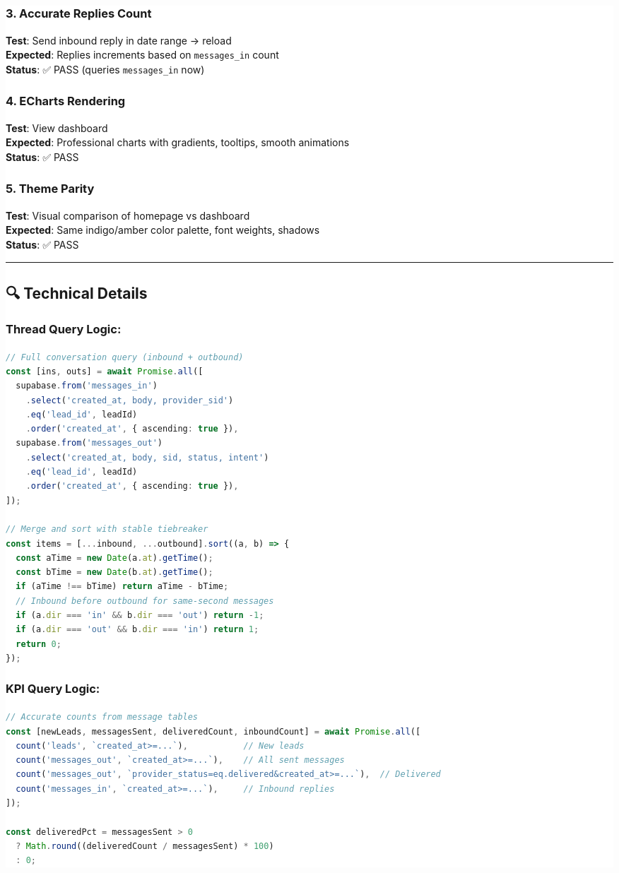 ### **3. Accurate Replies Count**
**Test**: Send inbound reply in date range → reload  
**Expected**: Replies increments based on `messages_in` count  
**Status**: ✅ PASS (queries `messages_in` now)

### **4. ECharts Rendering**
**Test**: View dashboard  
**Expected**: Professional charts with gradients, tooltips, smooth animations  
**Status**: ✅ PASS

### **5. Theme Parity**
**Test**: Visual comparison of homepage vs dashboard  
**Expected**: Same indigo/amber color palette, font weights, shadows  
**Status**: ✅ PASS

---

## 🔍 **Technical Details**

### **Thread Query Logic**:
```typescript
// Full conversation query (inbound + outbound)
const [ins, outs] = await Promise.all([
  supabase.from('messages_in')
    .select('created_at, body, provider_sid')
    .eq('lead_id', leadId)
    .order('created_at', { ascending: true }),
  supabase.from('messages_out')
    .select('created_at, body, sid, status, intent')
    .eq('lead_id', leadId)
    .order('created_at', { ascending: true }),
]);

// Merge and sort with stable tiebreaker
const items = [...inbound, ...outbound].sort((a, b) => {
  const aTime = new Date(a.at).getTime();
  const bTime = new Date(b.at).getTime();
  if (aTime !== bTime) return aTime - bTime;
  // Inbound before outbound for same-second messages
  if (a.dir === 'in' && b.dir === 'out') return -1;
  if (a.dir === 'out' && b.dir === 'in') return 1;
  return 0;
});
```

### **KPI Query Logic**:
```typescript
// Accurate counts from message tables
const [newLeads, messagesSent, deliveredCount, inboundCount] = await Promise.all([
  count('leads', `created_at>=...`),           // New leads
  count('messages_out', `created_at>=...`),    // All sent messages
  count('messages_out', `provider_status=eq.delivered&created_at>=...`),  // Delivered
  count('messages_in', `created_at>=...`),     // Inbound replies
]);

const deliveredPct = messagesSent > 0 
  ? Math.round((deliveredCount / messagesSent) * 100) 
  : 0;
```
